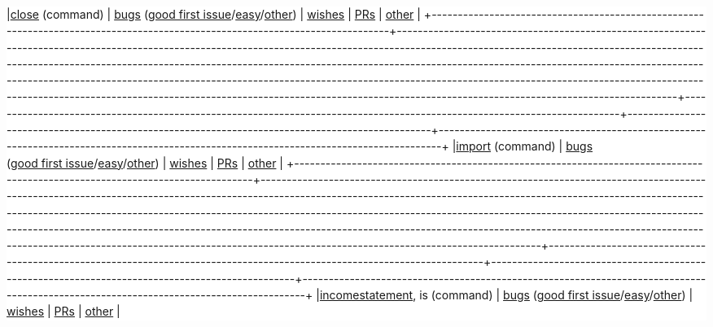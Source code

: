 |[close](https://github.com/simonmichael/hledger/issues?q=is:open+label:close) (command)                                      | [bugs](https://github.com/simonmichael/hledger/issues?q=is:open+is:issue+label:%22A+BUG%22+label:close) ([good&nbsp;first&nbsp;issue](https://github.com/simonmichael/hledger/issues?q=is:open+is:issue+label:%22A+BUG%22+label:%22good+first+issue%22+label:close)/[easy](https://github.com/simonmichael/hledger/issues?q=is:open+is:issue+label:%22A+BUG%22+-label:%22good+first+issue%22+label:easy?+label:close)/[other](https://github.com/simonmichael/hledger/issues?q=is:open+is:issue+label:%22A+BUG%22+-label:%22good+first+issue%22+-label:easy?+label:close))                                                  | [wishes](https://github.com/simonmichael/hledger/issues?q=is:open+is:issue+label:%22A+WISH%22+label:close)              | [PRs](https://github.com/simonmichael/hledger/issues?q=is:open+is:pr+label:close)              | [other](https://github.com/simonmichael/hledger/issues?q=is:open+is:issue+-label:%22A+BUG%22+-label:%22A+WISH%22+label:close)            |
+-----------------------------------------------------------------------------------------------------------------------------+----------------------------------------------------------------------------------------------------------------------------------------------------------------------------------------------------------------------------------------------------------------------------------------------------------------------------------------------------------------------------------------------------------------------------------------------------------------------------------------------------------------------------------------------------------------------------------------------------------+-------------------------------------------------------------------------------------------------------------------------+------------------------------------------------------------------------------------------------+--------------------------------------------------------------------------------------------------------------------------------------+
|[import](https://github.com/simonmichael/hledger/issues?q=is:open+label:import) (command)                                    | [bugs](https://github.com/simonmichael/hledger/issues?q=is:open+is:issue+label:%22A+BUG%22+label:import) ([good&nbsp;first&nbsp;issue](https://github.com/simonmichael/hledger/issues?q=is:open+is:issue+label:%22A+BUG%22+label:%22good+first+issue%22+label:import)/[easy](https://github.com/simonmichael/hledger/issues?q=is:open+is:issue+label:%22A+BUG%22+-label:%22good+first+issue%22+label:easy?+label:import)/[other](https://github.com/simonmichael/hledger/issues?q=is:open+is:issue+label:%22A+BUG%22+-label:%22good+first+issue%22+-label:easy?+label:import))                                              | [wishes](https://github.com/simonmichael/hledger/issues?q=is:open+is:issue+label:%22A+WISH%22+label:import)             | [PRs](https://github.com/simonmichael/hledger/issues?q=is:open+is:pr+label:import)             | [other](https://github.com/simonmichael/hledger/issues?q=is:open+is:issue+-label:%22A+BUG%22+-label:%22A+WISH%22+label:import)           |
+-----------------------------------------------------------------------------------------------------------------------------+----------------------------------------------------------------------------------------------------------------------------------------------------------------------------------------------------------------------------------------------------------------------------------------------------------------------------------------------------------------------------------------------------------------------------------------------------------------------------------------------------------------------------------------------------------------------------------------------------------+-------------------------------------------------------------------------------------------------------------------------+------------------------------------------------------------------------------------------------+--------------------------------------------------------------------------------------------------------------------------------------+
|[incomestatement](https://github.com/simonmichael/hledger/issues?q=is:open+label:incomestatement), is (command)              | [bugs](https://github.com/simonmichael/hledger/issues?q=is:open+is:issue+label:%22A+BUG%22+label:incomestatement) ([good&nbsp;first&nbsp;issue](https://github.com/simonmichael/hledger/issues?q=is:open+is:issue+label:%22A+BUG%22+label:%22good+first+issue%22+label:incomestatement)/[easy](https://github.com/simonmichael/hledger/issues?q=is:open+is:issue+label:%22A+BUG%22+-label:%22good+first+issue%22+label:easy?+label:incomestatement)/[other](https://github.com/simonmichael/hledger/issues?q=is:open+is:issue+label:%22A+BUG%22+-label:%22good+first+issue%22+-label:easy?+label:incomestatement))          | [wishes](https://github.com/simonmichael/hledger/issues?q=is:open+is:issue+label:%22A+WISH%22+label:incomestatement)    | [PRs](https://github.com/simonmichael/hledger/issues?q=is:open+is:pr+label:incomestatement)    | [other](https://github.com/simonmichael/hledger/issues?q=is:open+is:issue+-label:%22A+BUG%22+-label:%22A+WISH%22+label:incomestatement)  |